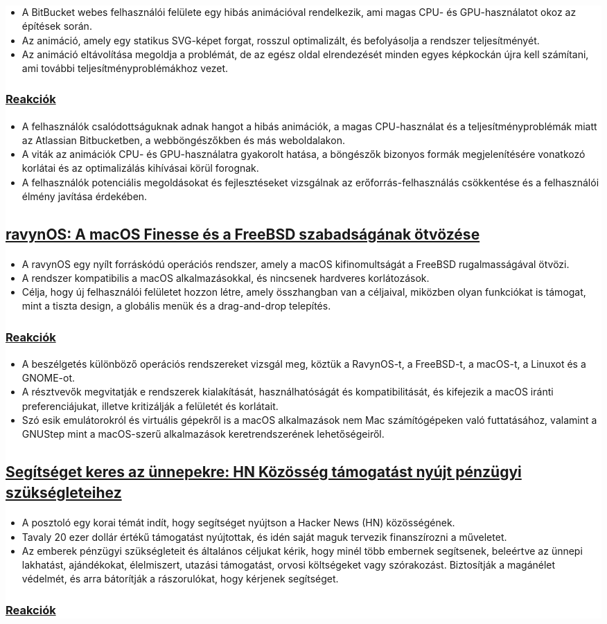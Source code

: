 - A BitBucket webes felhasználói felülete egy hibás animációval rendelkezik, ami magas CPU- és GPU-használatot okoz az építések során.
- Az animáció, amely egy statikus SVG-képet forgat, rosszul optimalizált, és befolyásolja a rendszer teljesítményét.
- Az animáció eltávolítása megoldja a problémát, de az egész oldal elrendezését minden egyes képkockán újra kell számítani, ami további teljesítményproblémákhoz vezet.

### [Reakciók](https://news.ycombinator.com/item?id=38486259)

- A felhasználók csalódottságuknak adnak hangot a hibás animációk, a magas CPU-használat és a teljesítményproblémák miatt az Atlassian Bitbucketben, a webböngészőkben és más weboldalakon.
- A viták az animációk CPU- és GPU-használatra gyakorolt hatása, a böngészők bizonyos formák megjelenítésére vonatkozó korlátai és az optimalizálás kihívásai körül forognak.
- A felhasználók potenciális megoldásokat és fejlesztéseket vizsgálnak az erőforrás-felhasználás csökkentése és a felhasználói élmény javítása érdekében.

## [ravynOS: A macOS Finesse és a FreeBSD szabadságának ötvözése](https://ravynos.com/)

- A ravynOS egy nyílt forráskódú operációs rendszer, amely a macOS kifinomultságát a FreeBSD rugalmasságával ötvözi.
- A rendszer kompatibilis a macOS alkalmazásokkal, és nincsenek hardveres korlátozások.
- Célja, hogy új felhasználói felületet hozzon létre, amely összhangban van a céljaival, miközben olyan funkciókat is támogat, mint a tiszta design, a globális menük és a drag-and-drop telepítés.

### [Reakciók](https://news.ycombinator.com/item?id=38485596)

- A beszélgetés különböző operációs rendszereket vizsgál meg, köztük a RavynOS-t, a FreeBSD-t, a macOS-t, a Linuxot és a GNOME-ot.
- A résztvevők megvitatják e rendszerek kialakítását, használhatóságát és kompatibilitását, és kifejezik a macOS iránti preferenciájukat, illetve kritizálják a felületét és korlátait.
- Szó esik emulátorokról és virtuális gépekről is a macOS alkalmazások nem Mac számítógépeken való futtatásához, valamint a GNUStep mint a macOS-szerű alkalmazások keretrendszerének lehetőségeiről.

## [Segítséget keres az ünnepekre: HN Közösség támogatást nyújt pénzügyi szükségleteihez](https://news.ycombinator.com/item?id=38492378)

- A posztoló egy korai témát indít, hogy segítséget nyújtson a Hacker News (HN) közösségének.
- Tavaly 20 ezer dollár értékű támogatást nyújtottak, és idén saját maguk tervezik finanszírozni a műveletet.
- Az emberek pénzügyi szükségleteit és általános céljukat kérik, hogy minél több embernek segítsenek, beleértve az ünnepi lakhatást, ajándékokat, élelmiszert, utazási támogatást, orvosi költségeket vagy szórakozást. Biztosítják a magánélet védelmét, és arra bátorítják a rászorulókat, hogy kérjenek segítséget.

### [Reakciók](https://news.ycombinator.com/item?id=38492378)

